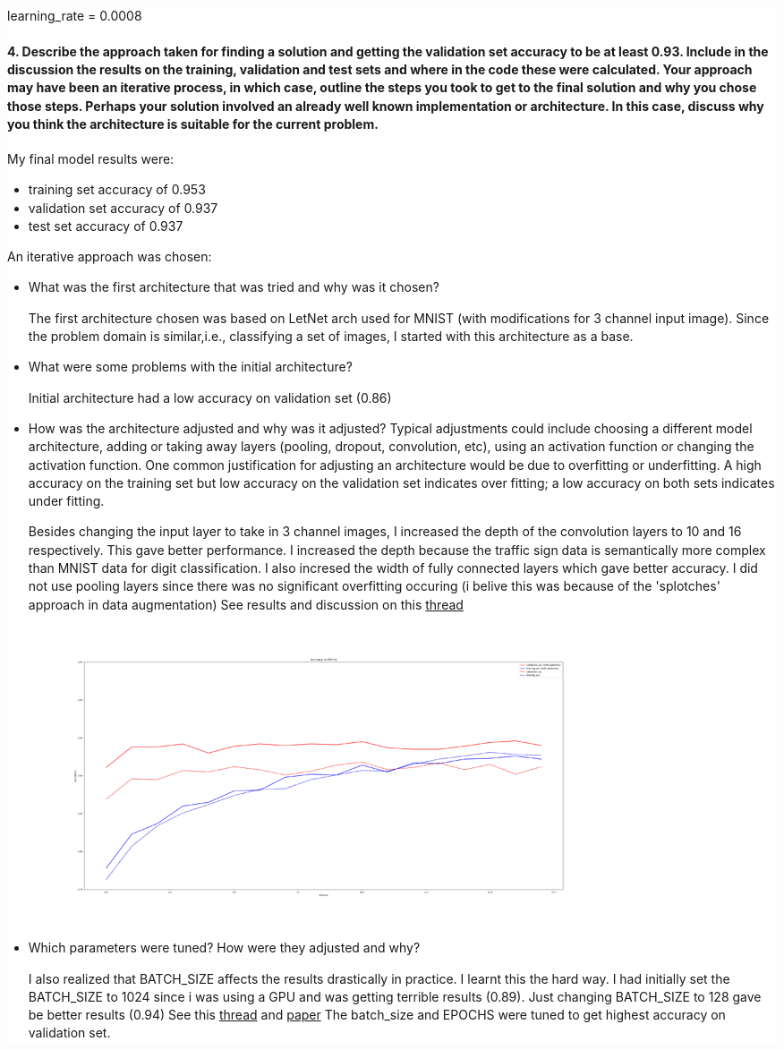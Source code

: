 learning_rate = 0.0008

#### 4. Describe the approach taken for finding a solution and getting the validation set accuracy to be at least 0.93. Include in the discussion the results on the training, validation and test sets and where in the code these were calculated. Your approach may have been an iterative process, in which case, outline the steps you took to get to the final solution and why you chose those steps. Perhaps your solution involved an already well known implementation or architecture. In this case, discuss why you think the architecture is suitable for the current problem.

My final model results were:
* training set accuracy of 0.953
* validation set accuracy of 0.937
* test set accuracy of 0.937

An iterative approach was chosen:
* What was the first architecture that was tried and why was it chosen?
    
    The first architecture chosen was based on LetNet arch used for MNIST (with modifications for 3 channel input image). Since the problem domain is similar,i.e., classifying a set of images, I started with this architecture as a base.

* What were some problems with the initial architecture?
    
    Initial architecture had a low accuracy on validation set (0.86)
    
* How was the architecture adjusted and why was it adjusted? Typical adjustments could include choosing a different model architecture, adding or taking away layers (pooling, dropout, convolution, etc), using an activation function or changing the activation function. One common justification for adjusting an architecture would be due to overfitting or underfitting. A high accuracy on the training set but low accuracy on the validation set indicates over fitting; a low accuracy on both sets indicates under fitting.

    Besides changing the input layer to take in 3 channel images, I increased the depth of the convolution layers to 10 and 16 respectively. This gave better performance. I increased the depth because the traffic sign data is semantically more complex than MNIST data for digit classification.
I also incresed the width of fully connected layers which gave better accuracy.
I did not use pooling layers since there was no significant overfitting occuring (i belive this was because of the 'splotches' approach in data augmentation)
See results and discussion on this [thread](https://discussions.udacity.com/t/is-such-a-train-validation-accuracy-curve-considered-a-good-one/281251/16)

![alt text][image9]

* Which parameters were tuned? How were they adjusted and why?

    I also realized that BATCH_SIZE affects the results drastically in practice. I learnt this the hard way. I had initially set the BATCH_SIZE to 1024 since i was using a GPU and was getting terrible results (0.89). Just changing BATCH_SIZE to 128 gave be better results (0.94)
See this [thread](https://stats.stackexchange.com/questions/164876/tradeoff-batch-size-vs-number-of-iterations-to-train-a-neural-network) and [paper](https://arxiv.org/abs/1609.04836) 
The batch_size and EPOCHS were tuned to get highest accuracy on validation set. 


[//]: # (Image References)
[image1]: ./examples/histogram.png "histogram"
[image2]: ./examples/random_sample_images.png "Random sample images"
[image3]: ./examples/11.png "Orginal"
[image4]: ./examples/12.png "Blurred and saturated"
[image5]: ./examples/13.png "splotches 1"
[image6]: ./examples/15.png "splotches 2"
[image7]: ./examples/14.png "Blurred and Eroded"
[image8]: ./examples/16.png "Scaled and Rotated"
[image9]: ./examples/splotches.png "splotches approach"
[image10]: ./examples/inputs.png "input images"
[image11]: ./examples/softmax.png "softmax of outputs"